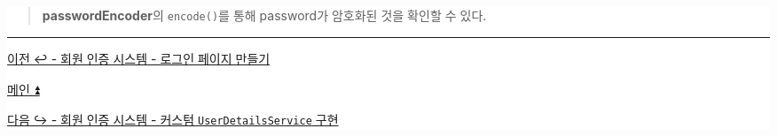 > **passwordEncoder**의 `encode()`를 통해 password가 암호화된 것을 확인할 수 있다.

---

[이전 ↩️ - 회원 인증 시스템 - 로그인 페이지 만들기](https://github.com/genesis12345678/TIL/blob/main/Spring/security/security/Projects/%ED%9A%8C%EC%9B%90_%EC%9D%B8%EC%A6%9D_%EC%8B%9C%EC%8A%A4%ED%85%9C/%EB%A1%9C%EA%B7%B8%EC%9D%B8%ED%8E%98%EC%9D%B4%EC%A7%80/Main.md)

[메인 ⏫](https://github.com/genesis12345678/TIL/blob/main/Spring/security/security/main.md)

[다음 ↪️ - 회원 인증 시스템 - 커스텀 `UserDetailsService` 구현](https://github.com/genesis12345678/TIL/blob/main/Spring/security/security/Projects/%ED%9A%8C%EC%9B%90_%EC%9D%B8%EC%A6%9D_%EC%8B%9C%EC%8A%A4%ED%85%9C/userDetailsService/UserDetailsService.md)